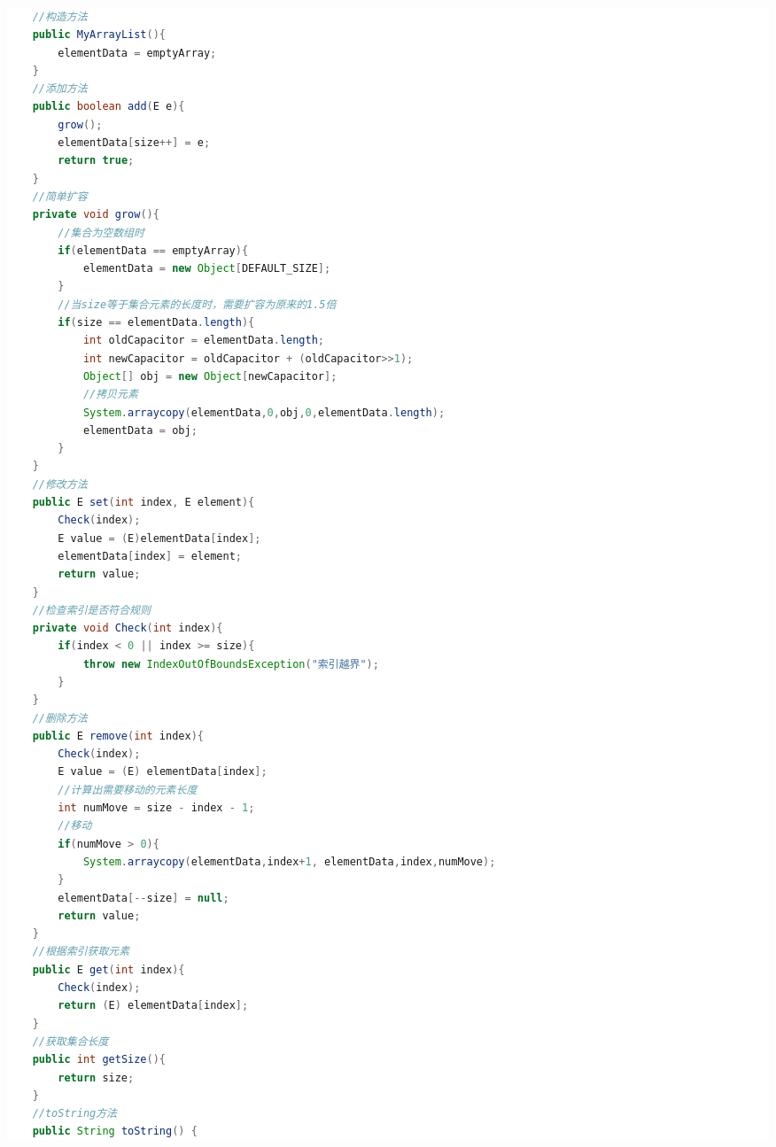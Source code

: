 ```java
    //构造方法
    public MyArrayList(){
        elementData = emptyArray;
    }
    //添加方法
    public boolean add(E e){
        grow();
        elementData[size++] = e;
        return true;
    }
    //简单扩容
    private void grow(){
        //集合为空数组时
        if(elementData == emptyArray){
            elementData = new Object[DEFAULT_SIZE];
        }
        //当size等于集合元素的长度时，需要扩容为原来的1.5倍
        if(size == elementData.length){
            int oldCapacitor = elementData.length;
            int newCapacitor = oldCapacitor + (oldCapacitor>>1);
            Object[] obj = new Object[newCapacitor];
            //拷贝元素
            System.arraycopy(elementData,0,obj,0,elementData.length);
            elementData = obj;
        }
    }
    //修改方法
    public E set(int index, E element){
        Check(index);
        E value = (E)elementData[index];
        elementData[index] = element;
        return value;
    }
    //检查索引是否符合规则
    private void Check(int index){
        if(index < 0 || index >= size){
            throw new IndexOutOfBoundsException("索引越界");
        }
    }
    //删除方法
    public E remove(int index){
        Check(index);
        E value = (E) elementData[index];
        //计算出需要移动的元素长度
        int numMove = size - index - 1;
        //移动
        if(numMove > 0){
            System.arraycopy(elementData,index+1, elementData,index,numMove);
        }
        elementData[--size] = null;
        return value;
    }
    //根据索引获取元素
    public E get(int index){
        Check(index);
        return (E) elementData[index];
    }
    //获取集合长度
    public int getSize(){
        return size;
    }
    //toString方法
    public String toString() {
```